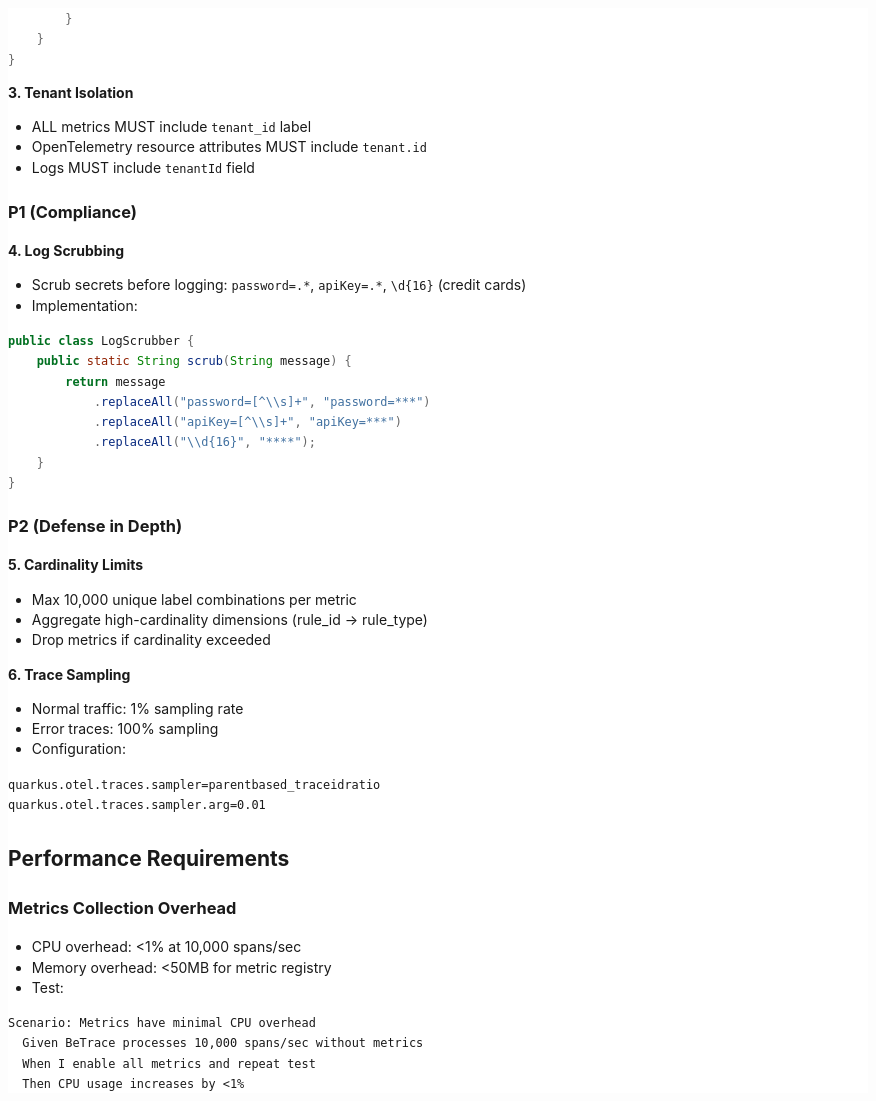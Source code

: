 ```java
        }
    }
}
```

**3. Tenant Isolation**
- ALL metrics MUST include `tenant_id` label
- OpenTelemetry resource attributes MUST include `tenant.id`
- Logs MUST include `tenantId` field

### P1 (Compliance)

**4. Log Scrubbing**
- Scrub secrets before logging: `password=.*`, `apiKey=.*`, `\d{16}` (credit cards)
- Implementation:
```java
public class LogScrubber {
    public static String scrub(String message) {
        return message
            .replaceAll("password=[^\\s]+", "password=***")
            .replaceAll("apiKey=[^\\s]+", "apiKey=***")
            .replaceAll("\\d{16}", "****");
    }
}
```

### P2 (Defense in Depth)

**5. Cardinality Limits**
- Max 10,000 unique label combinations per metric
- Aggregate high-cardinality dimensions (rule_id → rule_type)
- Drop metrics if cardinality exceeded

**6. Trace Sampling**
- Normal traffic: 1% sampling rate
- Error traces: 100% sampling
- Configuration:
```properties
quarkus.otel.traces.sampler=parentbased_traceidratio
quarkus.otel.traces.sampler.arg=0.01
```

## Performance Requirements

### Metrics Collection Overhead
- CPU overhead: <1% at 10,000 spans/sec
- Memory overhead: <50MB for metric registry
- Test:
```gherkin
Scenario: Metrics have minimal CPU overhead
  Given BeTrace processes 10,000 spans/sec without metrics
  When I enable all metrics and repeat test
  Then CPU usage increases by <1%
```
